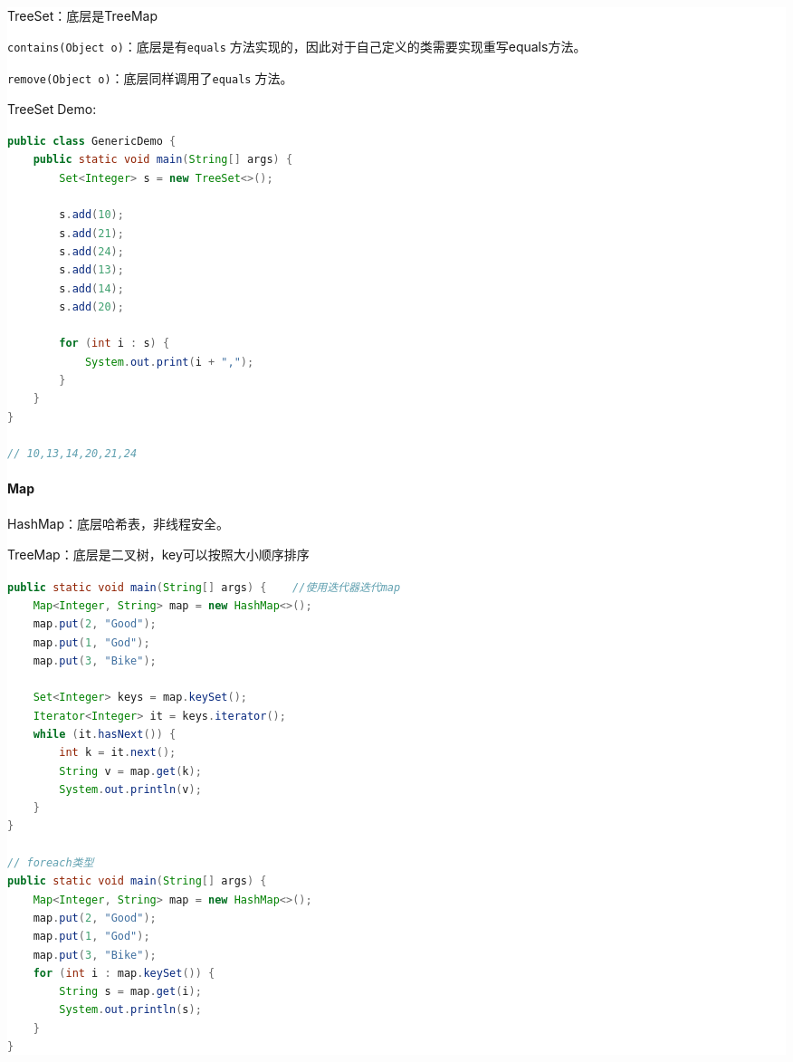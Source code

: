 TreeSet：底层是TreeMap

`contains(Object o)`：底层是有`equals` 方法实现的，因此对于自己定义的类需要实现重写equals方法。

`remove(Object o)`：底层同样调用了`equals` 方法。

TreeSet Demo:

```java
public class GenericDemo {
    public static void main(String[] args) {
        Set<Integer> s = new TreeSet<>();
    
        s.add(10);
        s.add(21);
        s.add(24);
        s.add(13);
        s.add(14);
        s.add(20);

        for (int i : s) {
            System.out.print(i + ",");
        }
    }
}

// 10,13,14,20,21,24
```



<h4>Map</h4>
HashMap：底层哈希表，非线程安全。

TreeMap：底层是二叉树，key可以按照大小顺序排序

```java
public static void main(String[] args) {	//使用迭代器迭代map
    Map<Integer, String> map = new HashMap<>();
    map.put(2, "Good");
    map.put(1, "God");
    map.put(3, "Bike");

    Set<Integer> keys = map.keySet();
    Iterator<Integer> it = keys.iterator();
    while (it.hasNext()) {
        int k = it.next();
        String v = map.get(k);
        System.out.println(v);
    }
}

// foreach类型
public static void main(String[] args) {
    Map<Integer, String> map = new HashMap<>();
    map.put(2, "Good");
    map.put(1, "God");
    map.put(3, "Bike");
    for (int i : map.keySet()) {
        String s = map.get(i);
        System.out.println(s);
    }
}
```
